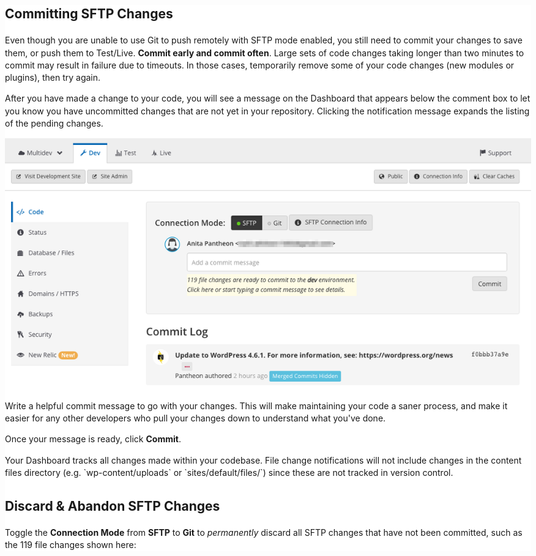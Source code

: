 ## Committing SFTP Changes

Even though you are unable to use Git to push remotely with SFTP mode enabled, you still need to commit your changes to save them, or push them to Test/Live. **Commit early and commit often**. Large sets of code changes taking longer than two minutes to commit may result in failure due to timeouts. In those cases, temporarily remove some of your code changes (new modules or plugins), then try again.

After you have made a change to your code, you will see a message on the Dashboard that appears below the comment box to let you know you have uncommitted changes that are not yet in your repository. Clicking the notification message expands the listing of the pending changes.

![Uncommitted changes](/source/docs/assets/images/dashboard/pantheon-dashboard-uncommitted-changes.png)

Write a helpful commit message to go with your changes. This will make maintaining your code a saner process, and make it easier for any other developers who pull your changes down to understand what you've done.

Once your message is ready, click **Commit**.

<Alert title="Note" type="info">
Your Dashboard tracks all changes made within your codebase. File change notifications will not include changes in the content files directory (e.g. `wp-content/uploads` or `sites/default/files/`) since these are not tracked in version control.
</Alert>

## Discard & Abandon SFTP Changes

Toggle the **Connection Mode** from **SFTP** to **Git** to *permanently* discard all SFTP changes that have not been committed, such as the 119 file changes shown here:
